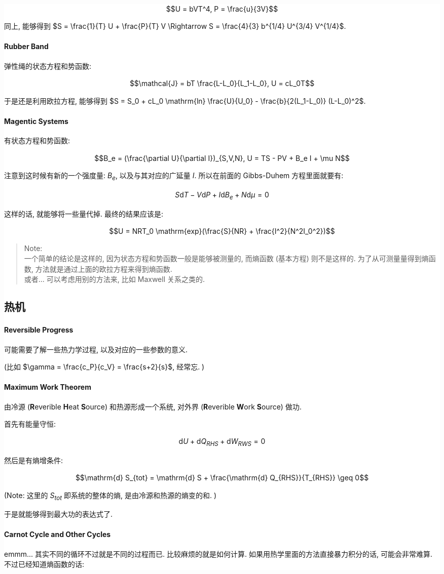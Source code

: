 $$U = bVT^4, P = \frac{u}{3V}$$

同上, 能够得到 $S = \frac{1}{T} U + \frac{P}{T} V \Rightarrow S = \frac{4}{3} b^{1/4} U^{3/4} V^{1/4}$. 

#### Rubber Band
弹性绳的状态方程和势函数: 

$$\mathcal{J} = bT \frac{L-L_0}{L_1-L_0}, U = cL_0T$$

于是还是利用欧拉方程, 能够得到 $S = S_0 + cL_0 \mathrm{ln} \frac{U}{U_0} - \frac{b}{2(L_1-L_0)} (L-L_0)^2$. 

#### Magentic Systems
有状态方程和势函数: 

$$B_e = (\frac{\partial U}{\partial I})_{S,V,N}, U = TS - PV + B_e I + \mu N$$

注意到这时候有新的一个强度量: $B_e$, 以及与其对应的广延量 $I$. 
所以在前面的 Gibbs-Duhem 方程里面就要有: 

$$S \mathrm{d} T - V \mathrm{d} P + I \mathrm{d} B_e + N \mathrm{d} \mu = 0$$

这样的话, 就能够将一些量代掉. 最终的结果应该是: 

$$U = NRT_0 \mathrm{exp}(\frac{S}{NR} + \frac{I^2}{N^2I_0^2})$$

> Note:  
> 一个简单的结论是这样的, 因为状态方程和势函数一般是能够被测量的, 
> 而熵函数 (基本方程) 则不是这样的. 为了从可测量量得到熵函数, 
> 方法就是通过上面的欧拉方程来得到熵函数.  
> 或者... 可以考虑用别的方法来, 比如 Maxwell 关系之类的. 

## 热机
#### Reversible Progress
可能需要了解一些热力学过程, 以及对应的一些参数的意义. 

(比如 $\gamma = \frac{c_P}{c_V} = \frac{s+2}{s}$, 经常忘. )

#### Maximum Work Theorem
由冷源 (**R**everible **H**eat **S**ource) 和热源形成一个系统, 
对外界 (**R**everible **W**ork **S**ource) 做功. 

首先有能量守恒: 

$$\mathrm{d} U + \mathrm{d} Q_{RHS} + \mathrm{d} W_{RWS} = 0$$

然后是有熵增条件: 

$$\mathrm{d} S_{tot} = \mathrm{d} S + \frac{\mathrm{d} Q_{RHS}}{T_{RHS}} \geq 0$$

(Note: 这里的 $S_{tot}$ 即系统的整体的熵, 是由冷源和热源的熵变的和. )

于是就能够得到最大功的表达式了.

#### Carnot Cycle and Other Cycles
emmm... 其实不同的循环不过就是不同的过程而已. 比较麻烦的就是如何计算. 
如果用热学里面的方法直接暴力积分的话, 可能会非常难算. 
不过已经知道熵函数的话: 

